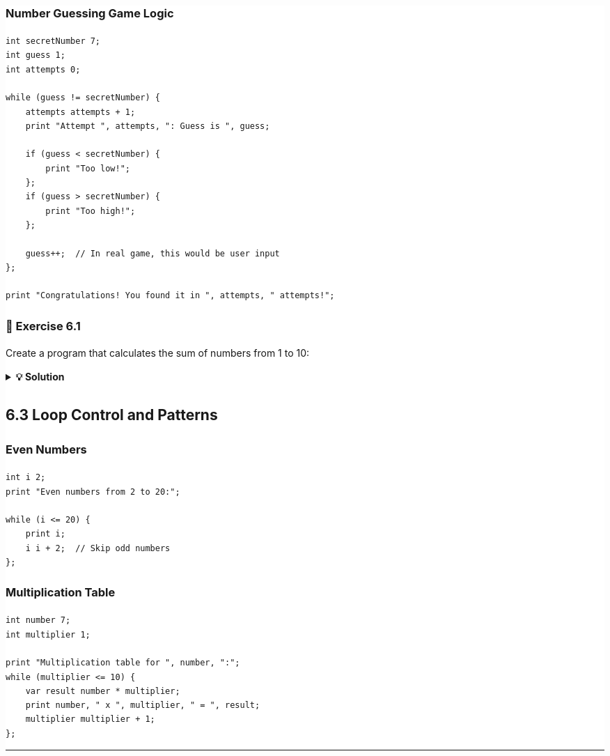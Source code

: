 ### Number Guessing Game Logic
```lmn
int secretNumber 7;
int guess 1;
int attempts 0;

while (guess != secretNumber) {
    attempts attempts + 1;
    print "Attempt ", attempts, ": Guess is ", guess;
    
    if (guess < secretNumber) {
        print "Too low!";
    };
    if (guess > secretNumber) {
        print "Too high!";
    };
    
    guess++;  // In real game, this would be user input
};

print "Congratulations! You found it in ", attempts, " attempts!";
```

### 📝 Exercise 6.1
Create a program that calculates the sum of numbers from 1 to 10:

<details><summary><b>💡 Solution</b></summary></details>

## 6.3 Loop Control and Patterns

### Even Numbers
```lmn
int i 2;
print "Even numbers from 2 to 20:";

while (i <= 20) {
    print i;
    i i + 2;  // Skip odd numbers
};
```

### Multiplication Table
```lmn
int number 7;
int multiplier 1;

print "Multiplication table for ", number, ":";
while (multiplier <= 10) {
    var result number * multiplier;
    print number, " x ", multiplier, " = ", result;
    multiplier multiplier + 1;
};
```

---